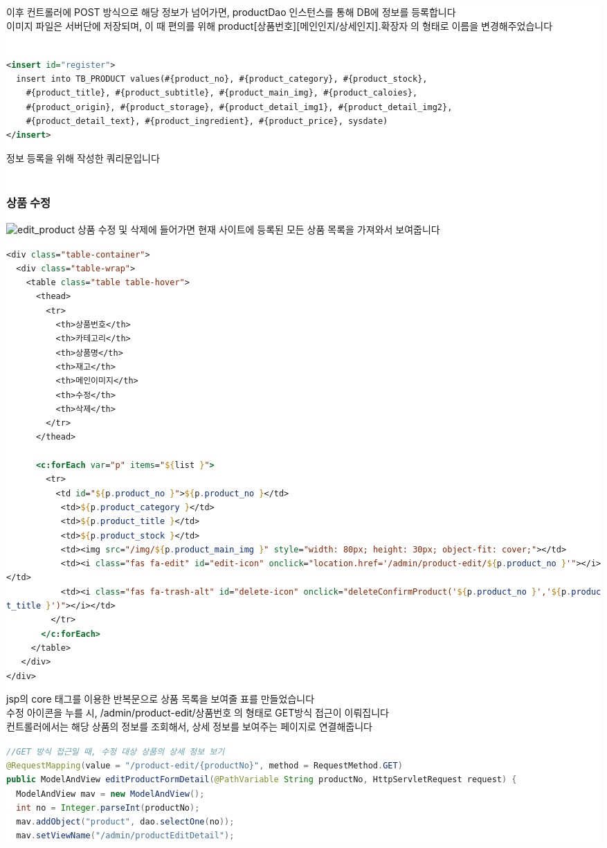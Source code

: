 이후 컨트롤러에 POST 방식으로 해당 정보가 넘어가면, 
productDao 인스턴스를 통해 DB에 정보를 등록합니다  
이미지 파일은 서버단에 저장되며, 이 때 편의를 위해 product[상품번호][메인인지/상세인지].확장자 의 형태로 이름을 변경해주었습니다  
</br>
```xml
<insert id="register">
  insert into TB_PRODUCT values(#{product_no}, #{product_category}, #{product_stock}, 
    #{product_title}, #{product_subtitle}, #{product_main_img}, #{product_caloies}, 
    #{product_origin}, #{product_storage}, #{product_detail_img1}, #{product_detail_img2}, 
    #{product_detail_text}, #{product_ingredient}, #{product_price}, sysdate)
</insert>
```
정보 등록을 위해 작성한 쿼리문입니다  
</br>
### 상품 수정  
![edit_product](https://user-images.githubusercontent.com/80666066/120113313-dbc00280-c1b4-11eb-93db-b3e489423040.gif)
상품 수정 및 삭제에 들어가면 현재 사이트에 등록된 모든 상품 목록을 가져와서 보여줍니다  

```jsp
<div class="table-container">
  <div class="table-wrap">
    <table class="table table-hover">
      <thead>
        <tr>
          <th>상품번호</th>
          <th>카테고리</th>
          <th>상품명</th>
          <th>재고</th>
          <th>메인이미지</th>
          <th>수정</th>
          <th>삭제</th>
        </tr>
      </thead>
      
      <c:forEach var="p" items="${list }">
        <tr>
          <td id="${p.product_no }">${p.product_no }</td>
           <td>${p.product_category }</td>
           <td>${p.product_title }</td>
           <td>${p.product_stock }</td>
           <td><img src="/img/${p.product_main_img }" style="width: 80px; height: 30px; object-fit: cover;"></td>
           <td><i class="fas fa-edit" id="edit-icon" onclick="location.href='/admin/product-edit/${p.product_no }'"></i></td>
           <td><i class="fas fa-trash-alt" id="delete-icon" onclick="deleteConfirmProduct('${p.product_no }','${p.product_title }')"></i></td>
         </tr>
       </c:forEach>
     </table>
   </div>
</div>
```  
jsp의 core 태그를 이용한 반복문으로 상품 목록을 보여줄 표를 만들었습니다  
수정 아이콘을 누를 시, /admin/product-edit/상품번호 의 형태로 GET방식 접근이 이뤄집니다  
컨트롤러에서는 해당 상품의 정보를 조회해서, 상세 정보를 보여주는 페이지로 연결해줍니다  
```java
//GET 방식 접근일 때, 수정 대상 상품의 상세 정보 보기
@RequestMapping(value = "/product-edit/{productNo}", method = RequestMethod.GET)
public ModelAndView editProductFormDetail(@PathVariable String productNo, HttpServletRequest request) {
  ModelAndView mav = new ModelAndView();
  int no = Integer.parseInt(productNo);
  mav.addObject("product", dao.selectOne(no));
  mav.setViewName("/admin/productEditDetail");
```